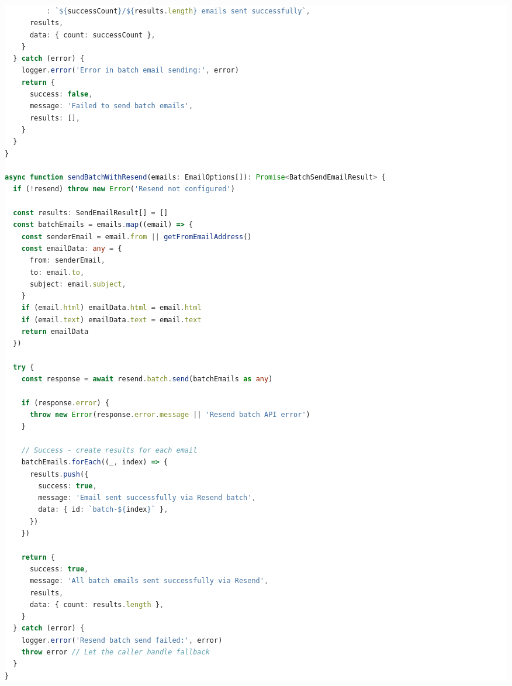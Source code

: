 ```typescript
          : `${successCount}/${results.length} emails sent successfully`,
      results,
      data: { count: successCount },
    }
  } catch (error) {
    logger.error('Error in batch email sending:', error)
    return {
      success: false,
      message: 'Failed to send batch emails',
      results: [],
    }
  }
}

async function sendBatchWithResend(emails: EmailOptions[]): Promise<BatchSendEmailResult> {
  if (!resend) throw new Error('Resend not configured')

  const results: SendEmailResult[] = []
  const batchEmails = emails.map((email) => {
    const senderEmail = email.from || getFromEmailAddress()
    const emailData: any = {
      from: senderEmail,
      to: email.to,
      subject: email.subject,
    }
    if (email.html) emailData.html = email.html
    if (email.text) emailData.text = email.text
    return emailData
  })

  try {
    const response = await resend.batch.send(batchEmails as any)

    if (response.error) {
      throw new Error(response.error.message || 'Resend batch API error')
    }

    // Success - create results for each email
    batchEmails.forEach((_, index) => {
      results.push({
        success: true,
        message: 'Email sent successfully via Resend batch',
        data: { id: `batch-${index}` },
      })
    })

    return {
      success: true,
      message: 'All batch emails sent successfully via Resend',
      results,
      data: { count: results.length },
    }
  } catch (error) {
    logger.error('Resend batch send failed:', error)
    throw error // Let the caller handle fallback
  }
}
```
